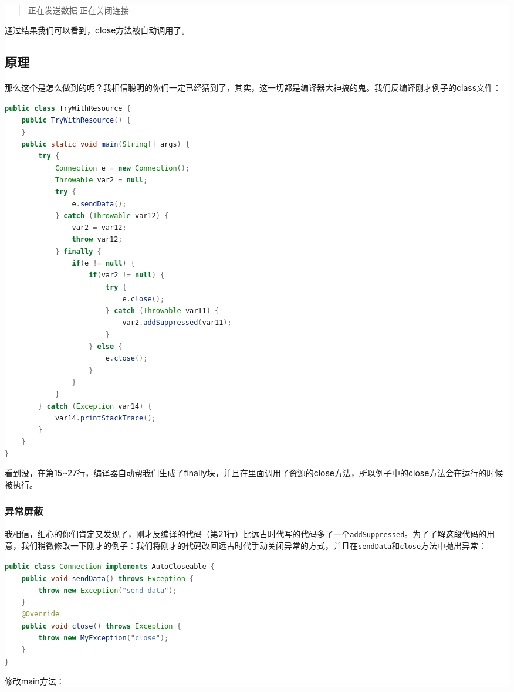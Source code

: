>正在发送数据
>正在关闭连接

通过结果我们可以看到，close方法被自动调用了。

## 原理

那么这个是怎么做到的呢？我相信聪明的你们一定已经猜到了，其实，这一切都是编译器大神搞的鬼。我们反编译刚才例子的class文件：

```java
public class TryWithResource {
    public TryWithResource() {
    }
    public static void main(String[] args) {
        try {
            Connection e = new Connection();
            Throwable var2 = null;
            try {
                e.sendData();
            } catch (Throwable var12) {
                var2 = var12;
                throw var12;
            } finally {
                if(e != null) {
                    if(var2 != null) {
                        try {
                            e.close();
                        } catch (Throwable var11) {
                            var2.addSuppressed(var11);
                        }
                    } else {
                        e.close();
                    }
                }
            }
        } catch (Exception var14) {
            var14.printStackTrace();
        }
    }
}
```
看到没，在第15~27行，编译器自动帮我们生成了finally块，并且在里面调用了资源的close方法，所以例子中的close方法会在运行的时候被执行。

### 异常屏蔽

我相信，细心的你们肯定又发现了，刚才反编译的代码（第21行）比远古时代写的代码多了一个`addSuppressed`。为了了解这段代码的用意，我们稍微修改一下刚才的例子：我们将刚才的代码改回远古时代手动关闭异常的方式，并且在`sendData`和`close`方法中抛出异常：

```java
public class Connection implements AutoCloseable {
    public void sendData() throws Exception {
        throw new Exception("send data");
    }
    @Override
    public void close() throws Exception {
        throw new MyException("close");
    }
}
```
修改main方法：
